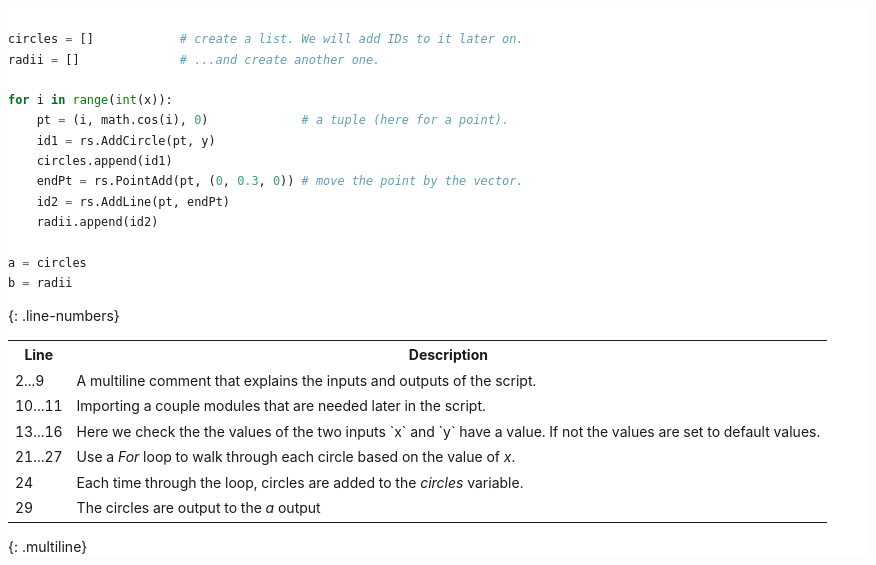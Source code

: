 ```python

circles = []            # create a list. We will add IDs to it later on.
radii = []              # ...and create another one.

for i in range(int(x)):
    pt = (i, math.cos(i), 0)             # a tuple (here for a point).
    id1 = rs.AddCircle(pt, y)
    circles.append(id1)
    endPt = rs.PointAdd(pt, (0, 0.3, 0)) # move the point by the vector.
    id2 = rs.AddLine(pt, endPt)
    radii.append(id2)

a = circles
b = radii
```
{: .line-numbers}


<table>
<tr>
<th>Line</th>
<th>Description</th>
</tr>
<tr>
<td>2...9</td>
<td>
A multiline comment that explains the inputs and outputs of the script.
</td>
</tr>
<tr>
<td>10...11</td>
<td>Importing a couple modules that are needed later in the script.</td>
</tr>
<tr>
<td>13...16</td>
<td>Here we check the the values of the two inputs `x` and `y` have a value.  If not the values are set to default values.</td>
</tr>
<tr>
<td>21...27</td>
<td>Use a <i>For</i> loop to walk through each circle based on the value of <i>x</i>.</td>
</tr>
<tr>
<td>24</td>
<td>Each time through the loop, circles are added to the <i>circles</i> variable.</td>
</tr>
<tr>
<td>29</td>
<td>The circles are output to the <i>a</i> output</td>
</tr>
</table>
{: .multiline}
